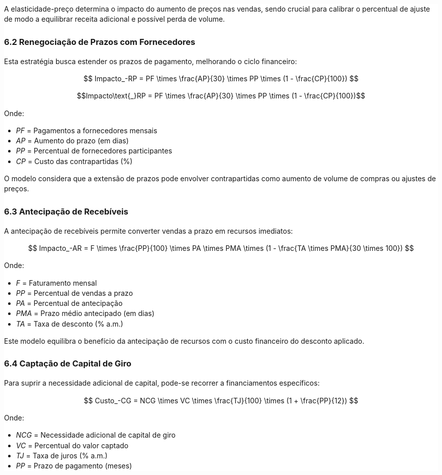 A elasticidade-preço determina o impacto do aumento de preços nas vendas, sendo crucial para calibrar o percentual de ajuste de modo a equilibrar receita adicional e possível perda de volume.

### 6.2 Renegociação de Prazos com Fornecedores

Esta estratégia busca estender os prazos de pagamento, melhorando o ciclo financeiro:

$$
Impacto_-RP = PF \times \frac{AP}{30} \times PP \times (1 - \frac{CP}{100})
$$

$$Impacto\text{_}RP = PF \times \frac{AP}{30} \times PP \times (1 - \frac{CP}{100})$$

Onde:

- $PF$ = Pagamentos a fornecedores mensais
- $AP$ = Aumento do prazo (em dias)
- $PP$ = Percentual de fornecedores participantes
- $CP$ = Custo das contrapartidas (%)

O modelo considera que a extensão de prazos pode envolver contrapartidas como aumento de volume de compras ou ajustes de preços.

### 6.3 Antecipação de Recebíveis

A antecipação de recebíveis permite converter vendas a prazo em recursos imediatos:

$$
Impacto_-AR = F \times \frac{PP}{100} \times PA \times PMA \times (1 - \frac{TA \times PMA}{30 \times 100})
$$

Onde:

- $F$ = Faturamento mensal
- $PP$ = Percentual de vendas a prazo
- $PA$ = Percentual de antecipação
- $PMA$ = Prazo médio antecipado (em dias)
- $TA$ = Taxa de desconto (% a.m.)

Este modelo equilibra o benefício da antecipação de recursos com o custo financeiro do desconto aplicado.

### 6.4 Captação de Capital de Giro

Para suprir a necessidade adicional de capital, pode-se recorrer a financiamentos específicos:

$$
Custo_-CG = NCG \times VC \times \frac{TJ}{100} \times (1 + \frac{PP}{12})
$$

Onde:

- $NCG$ = Necessidade adicional de capital de giro
- $VC$ = Percentual do valor captado
- $TJ$ = Taxa de juros (% a.m.)
- $PP$ = Prazo de pagamento (meses)
